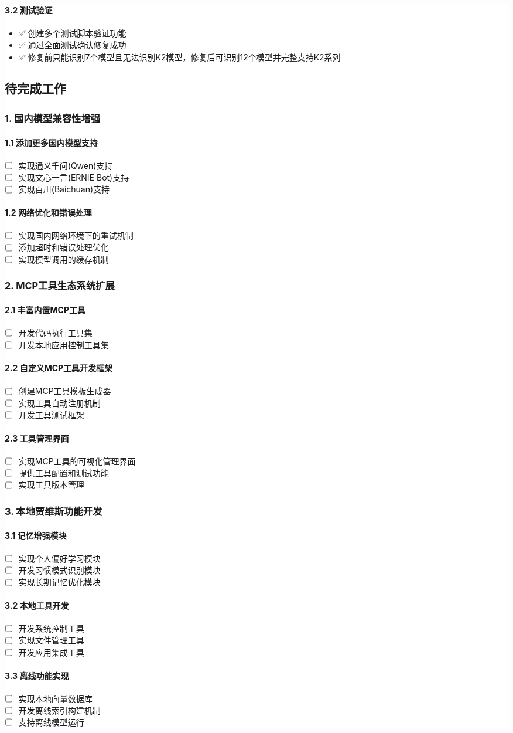 #### 3.2 测试验证
- ✅ 创建多个测试脚本验证功能
- ✅ 通过全面测试确认修复成功
- ✅ 修复前只能识别7个模型且无法识别K2模型，修复后可识别12个模型并完整支持K2系列

## 待完成工作

### 1. 国内模型兼容性增强

#### 1.1 添加更多国内模型支持
- [ ] 实现通义千问(Qwen)支持
- [ ] 实现文心一言(ERNIE Bot)支持
- [ ] 实现百川(Baichuan)支持

#### 1.2 网络优化和错误处理
- [ ] 实现国内网络环境下的重试机制
- [ ] 添加超时和错误处理优化
- [ ] 实现模型调用的缓存机制

### 2. MCP工具生态系统扩展

#### 2.1 丰富内置MCP工具
- [ ] 开发代码执行工具集
- [ ] 开发本地应用控制工具集

#### 2.2 自定义MCP工具开发框架
- [ ] 创建MCP工具模板生成器
- [ ] 实现工具自动注册机制
- [ ] 开发工具测试框架

#### 2.3 工具管理界面
- [ ] 实现MCP工具的可视化管理界面
- [ ] 提供工具配置和测试功能
- [ ] 实现工具版本管理

### 3. 本地贾维斯功能开发

#### 3.1 记忆增强模块
- [ ] 实现个人偏好学习模块
- [ ] 开发习惯模式识别模块
- [ ] 实现长期记忆优化模块

#### 3.2 本地工具开发
- [ ] 开发系统控制工具
- [ ] 实现文件管理工具
- [ ] 开发应用集成工具

#### 3.3 离线功能实现
- [ ] 实现本地向量数据库
- [ ] 开发离线索引构建机制
- [ ] 支持离线模型运行
